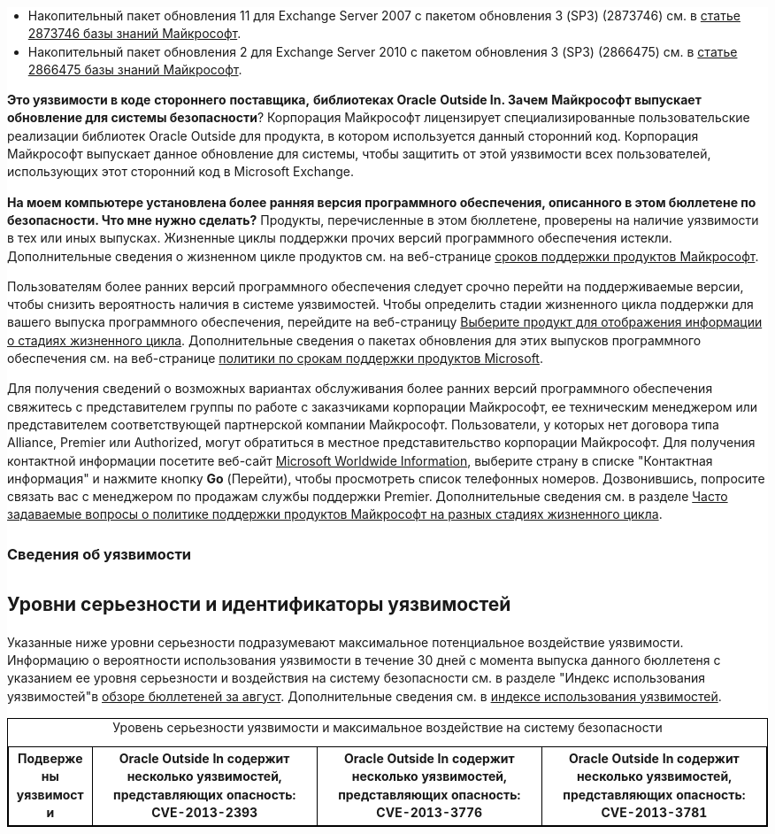 -   Накопительный пакет обновления 11 для Exchange Server 2007 с пакетом обновления 3 (SP3) (2873746) см. в [статье 2873746 базы знаний Майкрософт](http://support.microsoft.com/kb/2873746).
-   Накопительный пакет обновления 2 для Exchange Server 2010 с пакетом обновления 3 (SP3) (2866475) см. в [статье 2866475 базы знаний Майкрософт](http://support.microsoft.com/kb/2866475).

**Это уязвимости в коде** **стороннего** **поставщика,** **библиотеках Oracle** **Outside In. Зачем** **Майкрософт выпускает обновление для системы безопасности**?
Корпорация Майкрософт лицензирует специализированные пользовательские реализации библиотек Oracle Outside для продукта, в котором используется данный сторонний код. Корпорация Майкрософт выпускает данное обновление для системы, чтобы защитить от этой уязвимости всех пользователей, использующих этот сторонний код в Microsoft Exchange.

**На моем компьютере установлена более ранняя версия программного обеспечения, описанного в этом бюллетене по безопасности. Что мне нужно сделать?**
Продукты, перечисленные в этом бюллетене, проверены на наличие уязвимости в тех или иных выпусках. Жизненные циклы поддержки прочих версий программного обеспечения истекли. Дополнительные сведения о жизненном цикле продуктов см. на веб-странице [сроков поддержки продуктов Майкрософт](http://go.microsoft.com/fwlink/?linkid=21742).

Пользователям более ранних версий программного обеспечения следует срочно перейти на поддерживаемые версии, чтобы снизить вероятность наличия в системе уязвимостей. Чтобы определить стадии жизненного цикла поддержки для вашего выпуска программного обеспечения, перейдите на веб-страницу [Выберите продукт для отображения информации о стадиях жизненного цикла](http://go.microsoft.com/fwlink/?linkid=169555). Дополнительные сведения о пакетах обновления для этих выпусков программного обеспечения см. на веб-странице [политики по срокам поддержки продуктов Microsoft](http://go.microsoft.com/fwlink/?linkid=89213).

Для получения сведений о возможных вариантах обслуживания более ранних версий программного обеспечения свяжитесь с представителем группы по работе с заказчиками корпорации Майкрософт, ее техническим менеджером или представителем соответствующей партнерской компании Майкрософт. Пользователи, у которых нет договора типа Alliance, Premier или Authorized, могут обратиться в местное представительство корпорации Майкрософт. Для получения контактной информации посетите веб-сайт [Microsoft Worldwide Information](http://go.microsoft.com/fwlink/?linkid=33329), выберите страну в списке "Контактная информация" и нажмите кнопку **Go** (Перейти), чтобы просмотреть список телефонных номеров. Дозвонившись, попросите связать вас с менеджером по продажам службы поддержки Premier. Дополнительные сведения см. в разделе [Часто задаваемые вопросы о политике поддержки продуктов Майкрософт на разных стадиях жизненного цикла](http://go.microsoft.com/fwlink/?linkid=169557).

### Сведения об уязвимости

Уровни серьезности и идентификаторы уязвимостей
-----------------------------------------------

<span></span>
Указанные ниже уровни серьезности подразумевают максимальное потенциальное воздействие уязвимости. Информацию о вероятности использования уязвимости в течение 30 дней с момента выпуска данного бюллетеня с указанием ее уровня серьезности и воздействия на систему безопасности см. в разделе "Индекс использования уязвимостей"в [обзоре бюллетеней за август](http://technet.microsoft.com/security/bulletin/ms13-aug). Дополнительные сведения см. в [индексе использования уязвимостей](http://technet.microsoft.com/security/cc998259).

 
<table style="border:1px solid black;">
<caption>Уровень серьезности уязвимости и максимальное воздействие на систему безопасности</caption>
<thead>
<tr class="header">
<th style="border:1px solid black;" >Подвержены уязвимости</th>
<th style="border:1px solid black;" >Oracle Outside In содержит несколько уязвимостей, представляющих опасность:<br />
CVE-2013-2393</th>
<th style="border:1px solid black;" >Oracle Outside In содержит несколько уязвимостей, представляющих опасность:<br />
CVE-2013-3776</th>
<th style="border:1px solid black;" >Oracle Outside In содержит несколько уязвимостей, представляющих опасность:<br />
CVE-2013-3781</th>